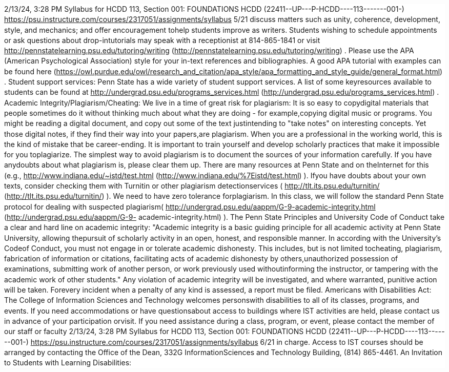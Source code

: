 2/13/24, 3:28 PM Syllabus for HCDD 113, Section 001: FOUNDATIONS HCDD (22411--UP---P-HCDD----113-------001-)
https://psu.instructure.com/courses/2317051/assignments/syllabus 5/21
discuss matters such as unity, coherence, development, style, and mechanics; and offer encouragement tohelp students improve as writers. Students wishing to schedule appointments or ask questions about drop-intutorials may speak with a receptionist at 814-865-1841 or visit
http://pennstatelearning.psu.edu/tutoring/writing (http://pennstatelearning.psu.edu/tutoring/writing)
.
Please use the APA (American Psychological Association) style for your in-text references and bibliographies.
A good APA tutorial with examples can be found
here
(https://owl.purdue.edu/owl/research_and_citation/apa_style/apa_formatting_and_style_guide/general_format.html)
.
Student support services:
Penn State has a wide variety of student support services. A list of some keyresources available to students can be found at
http://undergrad.psu.edu/programs_services.html
(http://undergrad.psu.edu/programs_services.html)
.
Academic Integrity/Plagiarism/Cheating:
We live in a time of great risk for plagiarism: It is so easy to copydigital materials that people sometimes do it without thinking much about what they are doing - for example,copying digital music or programs. You might be reading a digital document, and copy out some of the text justintending to "take notes" on interesting concepts. Yet those digital notes, if they find their way into your papers,are plagiarism. When you are a professional in the working world, this is the kind of mistake that be career-ending. It is important to train yourself and develop scholarly practices that make it impossible for you toplagiarize.
The simplest way to avoid plagiarism is to document the sources of your information carefully. If you have anydoubts about what plagiarism is, please clear them up. There are many resources at Penn State and on theInternet for this (e.g.,
http://www.indiana.edu/~istd/test.html (http://www.indiana.edu/%7Eistd/test.html)
). Ifyou have doubts about your own texts, consider checking them with Turnitin or other plagiarism detectionservices (
http://tlt.its.psu.edu/turnitin/ (http://tlt.its.psu.edu/turnitin/)
). We need to have zero tolerance forplagiarism. In this class, we will follow the standard Penn State protocol for dealing with suspected plagiarism(
http://undergrad.psu.edu/aappm/G-9-academic-integrity.html (http://undergrad.psu.edu/aappm/G-9-
academic-integrity.html)
).
The Penn State Principles and University Code of Conduct take a clear and hard line on academic integrity:
"Academic integrity is a basic guiding principle for all academic activity at Penn State University, allowing thepursuit of scholarly activity in an open, honest, and responsible manner. In according with the University’s Codeof Conduct, you must not engage in or tolerate academic dishonesty. This includes, but is not limited tocheating, plagiarism, fabrication of information or citations, facilitating acts of academic dishonesty by others,unauthorized possession of examinations, submitting work of another person, or work previously used withoutinforming the instructor, or tampering with the academic work of other students."
Any violation of academic integrity will be investigated, and where warranted, punitive action will be taken. Forevery incident when a penalty of any kind is assessed, a report must be filed.
Americans with Disabilities Act:
The College of Information Sciences and Technology welcomes personswith disabilities to all of its classes, programs, and events. If you need accommodations or have questionsabout access to buildings where IST activities are held, please contact us in advance of your participation orvisit. If you need assistance during a class, program, or event, please contact the member of our staff or faculty
2/13/24, 3:28 PM Syllabus for HCDD 113, Section 001: FOUNDATIONS HCDD (22411--UP---P-HCDD----113-------001-)
https://psu.instructure.com/courses/2317051/assignments/syllabus 6/21
in charge. Access to IST courses should be arranged by contacting the Office of the Dean, 332G InformationSciences and Technology Building, (814) 865-4461.
An Invitation to Students with Learning Disabilities: